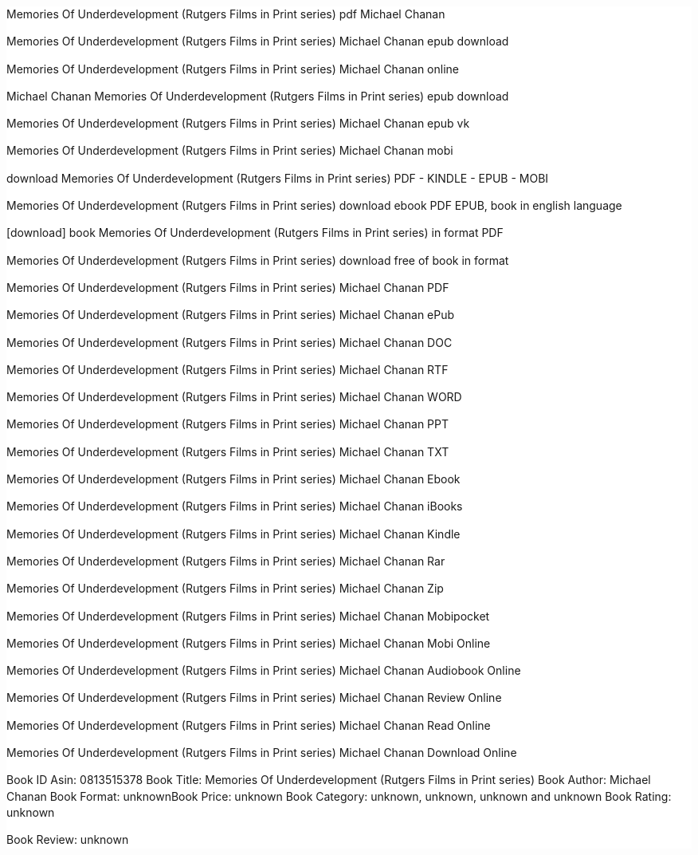 Memories Of Underdevelopment (Rutgers Films in Print series) pdf Michael Chanan

Memories Of Underdevelopment (Rutgers Films in Print series) Michael Chanan epub download

Memories Of Underdevelopment (Rutgers Films in Print series) Michael Chanan online

Michael Chanan Memories Of Underdevelopment (Rutgers Films in Print series) epub download

Memories Of Underdevelopment (Rutgers Films in Print series) Michael Chanan epub vk

Memories Of Underdevelopment (Rutgers Films in Print series) Michael Chanan mobi

download Memories Of Underdevelopment (Rutgers Films in Print series) PDF - KINDLE - EPUB - MOBI

Memories Of Underdevelopment (Rutgers Films in Print series) download ebook PDF EPUB, book in english language

[download] book Memories Of Underdevelopment (Rutgers Films in Print series) in format PDF

Memories Of Underdevelopment (Rutgers Films in Print series) download free of book in format

Memories Of Underdevelopment (Rutgers Films in Print series) Michael Chanan PDF

Memories Of Underdevelopment (Rutgers Films in Print series) Michael Chanan ePub

Memories Of Underdevelopment (Rutgers Films in Print series) Michael Chanan DOC

Memories Of Underdevelopment (Rutgers Films in Print series) Michael Chanan RTF

Memories Of Underdevelopment (Rutgers Films in Print series) Michael Chanan WORD

Memories Of Underdevelopment (Rutgers Films in Print series) Michael Chanan PPT

Memories Of Underdevelopment (Rutgers Films in Print series) Michael Chanan TXT

Memories Of Underdevelopment (Rutgers Films in Print series) Michael Chanan Ebook

Memories Of Underdevelopment (Rutgers Films in Print series) Michael Chanan iBooks

Memories Of Underdevelopment (Rutgers Films in Print series) Michael Chanan Kindle

Memories Of Underdevelopment (Rutgers Films in Print series) Michael Chanan Rar

Memories Of Underdevelopment (Rutgers Films in Print series) Michael Chanan Zip

Memories Of Underdevelopment (Rutgers Films in Print series) Michael Chanan Mobipocket

Memories Of Underdevelopment (Rutgers Films in Print series) Michael Chanan Mobi Online

Memories Of Underdevelopment (Rutgers Films in Print series) Michael Chanan Audiobook Online

Memories Of Underdevelopment (Rutgers Films in Print series) Michael Chanan Review Online

Memories Of Underdevelopment (Rutgers Films in Print series) Michael Chanan Read Online

Memories Of Underdevelopment (Rutgers Films in Print series) Michael Chanan Download Online

Book ID Asin: 0813515378
Book Title: Memories Of Underdevelopment (Rutgers Films in Print series)
Book Author: Michael Chanan
Book Format: unknownBook Price: unknown
Book Category: unknown, unknown, unknown and unknown
Book Rating: unknown

Book Review: unknown
